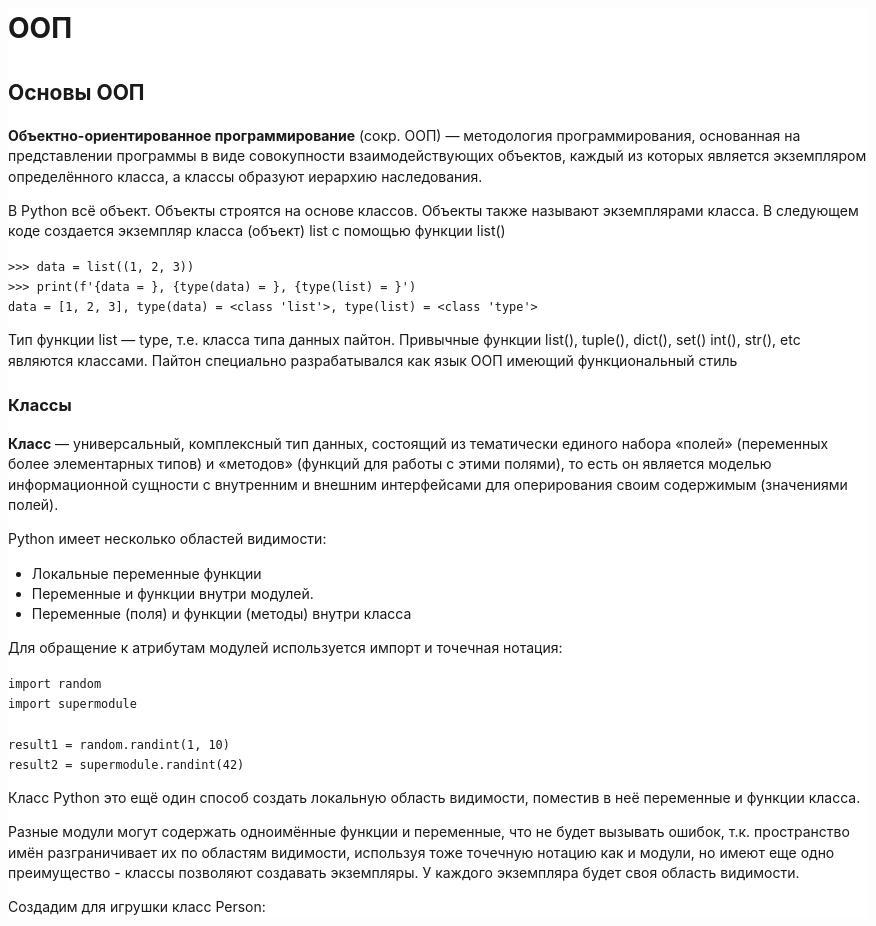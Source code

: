 # ООП

## Основы ООП

**Объектно-ориентированное программирование** (сокр. ООП) — методология программирования, основанная на представлении программы в виде совокупности взаимодействующих объектов, каждый из которых является экземпляром определённого класса, а классы образуют иерархию наследования.

В Python всё объект. 
Объекты строятся на основе классов.
Объекты также называют экземплярами класса. 
В следующем коде создается экземпляр класса (объект) list с помощью функции list()

```
>>> data = list((1, 2, 3))
>>> print(f'{data = }, {type(data) = }, {type(list) = }')
data = [1, 2, 3], type(data) = <class 'list'>, type(list) = <class 'type'>

```
Тип функции list — type, т.е. класса типа данных пайтон. 
Привычные функции list(), tuple(), dict(), set() int(), str(), etc являются классами.
Пайтон специально разрабатывался как язык ООП имеющий функциональный стиль

### Классы

**Класс** — универсальный, комплексный тип данных, состоящий из тематически единого набора «полей» (переменных более элементарных типов) и «методов» (функций для работы с этими полями), то есть он является моделью информационной сущности с внутренним и внешним интерфейсами для оперирования своим содержимым (значениями полей).

Python имеет несколько областей видимости:
- Локальные переменные функции 
- Переменные и функции внутри модулей.
- Переменные (поля) и функции (методы) внутри класса

Для обращение к атрибутам модулей используется импорт и точечная нотация:

```
import random
import supermodule

result1 = random.randint(1, 10)
result2 = supermodule.randint(42)
```

Класс Python это ещё один способ создать локальную область видимости, поместив в неё переменные и функции класса.

Разные модули могут содержать одноимённые функции и переменные, что не будет вызывать ошибок, т.к. пространство имён разграничивает их по областям видимости, используя тоже точечную нотацию как и модули, но имеют еще одно преимущество - классы позволяют создавать экземпляры. У каждого экземпляра будет своя область видимости.

Создадим для игрушки класс Person:
